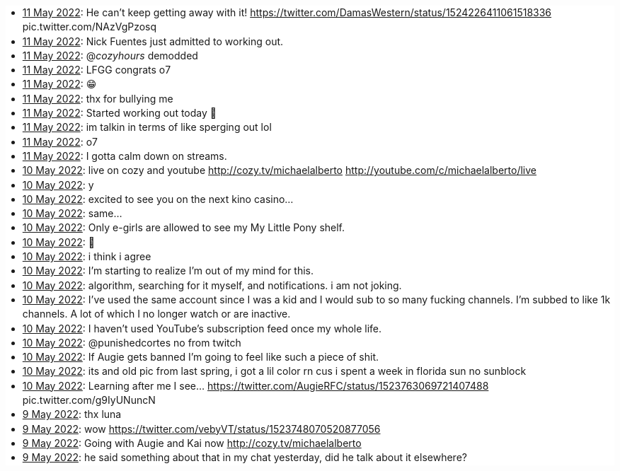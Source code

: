 * [11 May 2022](https://web.archive.org/web/20220511031634/https://twitter.com/UnwellMiguel/status/1524226823684509696): He can’t keep getting away with it!  https://twitter.com/DamasWestern/status/1524226411061518336  pic.twitter.com/NAzVgPzosq 
* [11 May 2022](https://web.archive.org/web/20220511031427/https://twitter.com/UnwellMiguel/status/1524226335350177793): Nick Fuentes just admitted to working out. 
* [11 May 2022](https://web.archive.org/web/20220511031252/https://twitter.com/UnwellMiguel/status/1524226003593306112): @_cozyhours_ demodded 
* [11 May 2022](https://web.archive.org/web/20220511031309/https://twitter.com/UnwellMiguel/status/1524225850794782720): LFGG congrats o7 
* [11 May 2022](https://web.archive.org/web/20220511012458/https://twitter.com/UnwellMiguel/status/1524198762998116352): 😁 
* [11 May 2022](https://web.archive.org/web/20220511012445/https://twitter.com/UnwellMiguel/status/1524198721432571904): thx for bullying me 
* [11 May 2022](https://web.archive.org/web/20220511010736/https://twitter.com/UnwellMiguel/status/1524194267928875008): Started working out today 💪 
* [11 May 2022](https://web.archive.org/web/20220511004158/https://twitter.com/UnwellMiguel/status/1524187930176200704): im talkin in terms of like sperging out lol 
* [11 May 2022](https://web.archive.org/web/20220511003948/https://twitter.com/UnwellMiguel/status/1524187278855319552): o7 
* [11 May 2022](https://web.archive.org/web/20220511000621/https://twitter.com/UnwellMiguel/status/1524179009680125952): I gotta calm down on streams. 
* [10 May 2022](https://web.archive.org/web/20220510172443/https://twitter.com/UnwellMiguel/status/1524077697319813123): live on cozy and youtube   http://cozy.tv/michaelalberto    http://youtube.com/c/michaelalberto/live 
* [10 May 2022](https://web.archive.org/web/20220510083346/https://twitter.com/UnwellMiguel/status/1523944089636556801): y 
* [10 May 2022](https://web.archive.org/web/20220510073059/https://twitter.com/UnwellMiguel/status/1523928496610979840): excited to see you on the next kino casino… 
* [10 May 2022](https://web.archive.org/web/20220510071636/https://twitter.com/UnwellMiguel/status/1523924769405648898): same… 
* [10 May 2022](https://web.archive.org/web/20220510065904/https://twitter.com/UnwellMiguel/status/1523920465714155525): Only e-girls are allowed to see my My Little Pony shelf. 
* [10 May 2022](https://web.archive.org/web/20220510061753/https://twitter.com/UnwellMiguel/status/1523910081011724290): 🥂 
* [10 May 2022](https://web.archive.org/web/20220510061316/https://twitter.com/UnwellMiguel/status/1523908868237103107): i think i agree 
* [10 May 2022](https://web.archive.org/web/20220510060049/https://twitter.com/UnwellMiguel/status/1523905813382840320): I’m starting to realize I’m out of my mind for this. 
* [10 May 2022](https://web.archive.org/web/20220510060047/https://twitter.com/UnwellMiguel/status/1523905722026799105): algorithm, searching for it myself, and notifications. i am not joking. 
* [10 May 2022](https://web.archive.org/web/20220510060028/https://twitter.com/UnwellMiguel/status/1523905599410520064): I’ve used the same account since I was a kid and I would sub to so many fucking channels. I’m subbed to like 1k channels. A lot of which I no longer watch or are inactive. 
* [10 May 2022](https://web.archive.org/web/20220510055819/https://twitter.com/UnwellMiguel/status/1523905215417786369): I haven’t used YouTube’s subscription feed once my whole life. 
* [10 May 2022](https://web.archive.org/web/20220510045756/https://twitter.com/UnwellMiguel/status/1523890056628514816): @punishedcortes no from twitch 
* [10 May 2022](https://web.archive.org/web/20220510045648/https://twitter.com/UnwellMiguel/status/1523889694886535169): If Augie gets banned I’m going to feel like such a piece of shit. 
* [10 May 2022](https://web.archive.org/web/20220510044919/https://twitter.com/UnwellMiguel/status/1523887646027784192): its and old pic from last spring, i got a lil color rn cus i spent a week in florida sun no sunblock 
* [10 May 2022](https://web.archive.org/web/20220510043155/https://twitter.com/UnwellMiguel/status/1523883438847275018): Learning after me I see…  https://twitter.com/AugieRFC/status/1523763069721407488  pic.twitter.com/g9IyUNuncN 
* [ 9 May 2022](https://web.archive.org/web/20220509213413/https://twitter.com/UnwellMiguel/status/1523778214107414528): thx luna 
* [ 9 May 2022](https://web.archive.org/web/20220509212453/https://twitter.com/UnwellMiguel/status/1523775953998032896): wow https://twitter.com/vebyVT/status/1523748070520877056 
* [ 9 May 2022](https://web.archive.org/web/20220509192605/https://twitter.com/UnwellMiguel/status/1523746089366482944): Going with Augie and Kai now  http://cozy.tv/michaelalberto 
* [ 9 May 2022](https://web.archive.org/web/20220509180025/https://twitter.com/UnwellMiguel/status/1523724307926380544): he said something about that in my chat yesterday, did he talk about it elsewhere? 